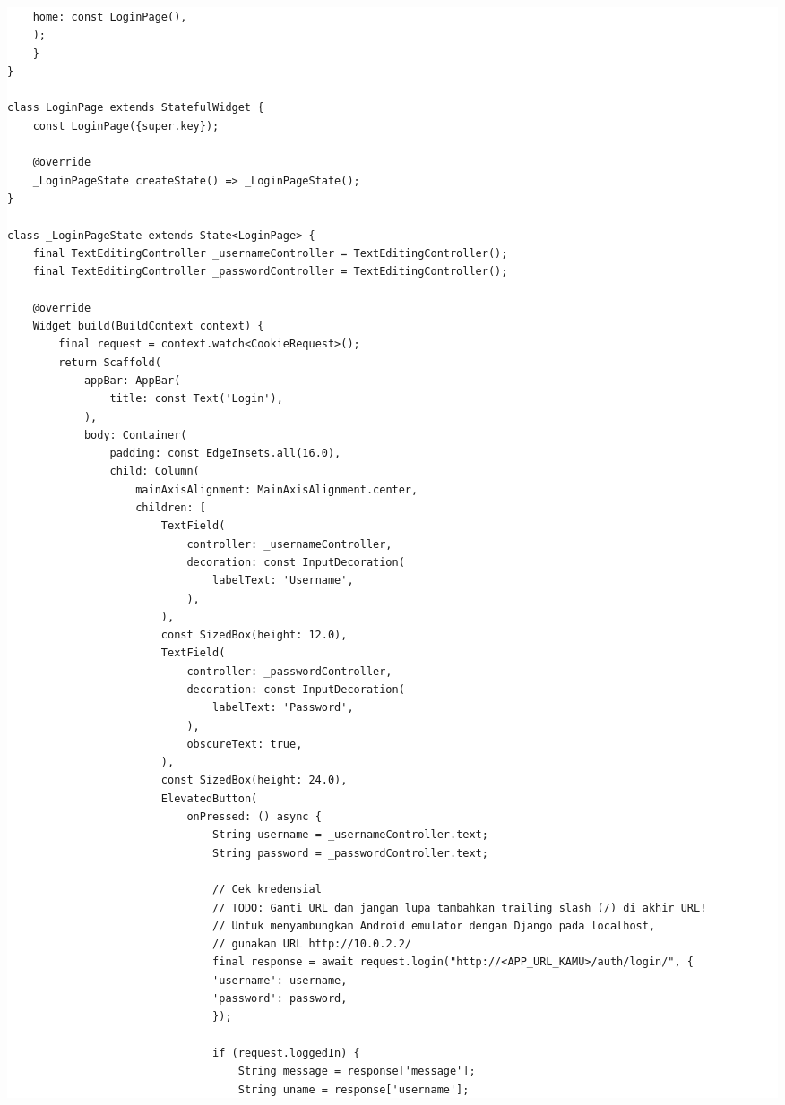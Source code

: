   ```
      home: const LoginPage(),
      );
      }
  }

  class LoginPage extends StatefulWidget {
      const LoginPage({super.key});

      @override
      _LoginPageState createState() => _LoginPageState();
  }

  class _LoginPageState extends State<LoginPage> {
      final TextEditingController _usernameController = TextEditingController();
      final TextEditingController _passwordController = TextEditingController();

      @override
      Widget build(BuildContext context) {
          final request = context.watch<CookieRequest>();
          return Scaffold(
              appBar: AppBar(
                  title: const Text('Login'),
              ),
              body: Container(
                  padding: const EdgeInsets.all(16.0),
                  child: Column(
                      mainAxisAlignment: MainAxisAlignment.center,
                      children: [
                          TextField(
                              controller: _usernameController,
                              decoration: const InputDecoration(
                                  labelText: 'Username',
                              ),
                          ),
                          const SizedBox(height: 12.0),
                          TextField(
                              controller: _passwordController,
                              decoration: const InputDecoration(
                                  labelText: 'Password',
                              ),
                              obscureText: true,
                          ),
                          const SizedBox(height: 24.0),
                          ElevatedButton(
                              onPressed: () async {
                                  String username = _usernameController.text;
                                  String password = _passwordController.text;

                                  // Cek kredensial
                                  // TODO: Ganti URL dan jangan lupa tambahkan trailing slash (/) di akhir URL!
                                  // Untuk menyambungkan Android emulator dengan Django pada localhost,
                                  // gunakan URL http://10.0.2.2/
                                  final response = await request.login("http://<APP_URL_KAMU>/auth/login/", {
                                  'username': username,
                                  'password': password,
                                  });
                      
                                  if (request.loggedIn) {
                                      String message = response['message'];
                                      String uname = response['username'];
  ```